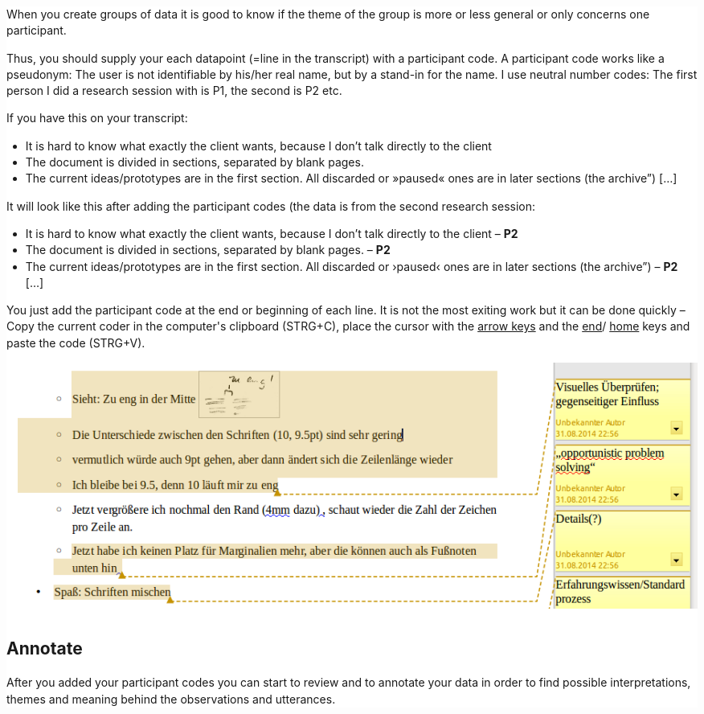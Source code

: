 When you create groups of data it is good to know if the theme of the group is more or less 
general or only concerns one participant. 

Thus, you should supply your each datapoint (=line in the transcript) with a participant code. 
A participant code works like a pseudonym: The user is not identifiable by his/her real name, 
but by a stand-in for the name. I use neutral number codes: The first person I did a research 
session with is P1, the second is P2 etc.

<div class="example">
If you have this on your transcript:

- It is hard to know what exactly the client wants, because I don’t talk directly to the client
- The document is divided in sections, separated by blank pages. 
- The current ideas/prototypes are in the first section. All discarded or »paused« ones are in later sections (the archive”)
[…]

It will look like this after adding the participant codes (the data is from the second research 
session:

- It is hard to know what exactly the client wants, because I don’t talk directly to the client –  **P2**
- The document is divided in sections, separated by blank pages.  –  **P2**
- The current ideas/prototypes are in the first section. All discarded or ›paused‹ ones are in later sections (the archive”) –  **P2**
[…]

</div>

You just add the participant code at the end or beginning of each line. It is not the most 
exiting work but it can be done quickly – Copy the current coder in the computer's clipboard 
(STRG+C), place the cursor with the [arrow keys](http://en.wikipedia.org/wiki/Arrow_keys) 
and the [end](http://en.wikipedia.org/wiki/End_key)/ 
[home](http://en.wikipedia.org/wiki/Home_key) keys and paste the code (STRG+V). 

![Annotating data in a wordprocessor](images/commentsAnalysis.png)

## Annotate
After you added your participant codes you can start to review and to annotate your data in 
order to find possible interpretations, themes and meaning behind the observations and 
utterances. 
